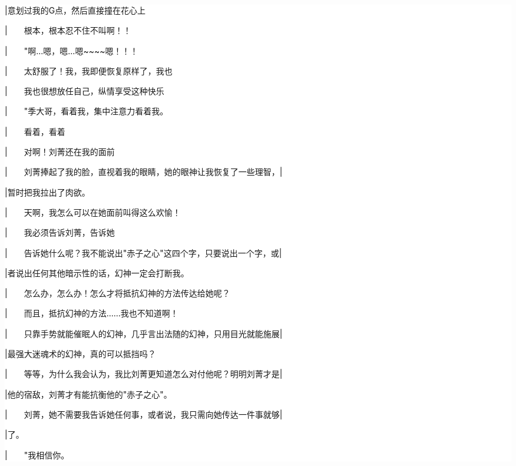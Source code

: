 |意划过我的G点，然后直接撞在花心上

|　　根本，根本忍不住不叫啊！！

|　　"啊...嗯，嗯...嗯~~~~嗯！！！

|　　太舒服了！我，我即便恢复原样了，我也

|　　我也很想放任自己，纵情享受这种快乐

|　　"季大哥，看着我，集中注意力看着我。

|　　看着，看着

|　　对啊！刘菁还在我的面前

|　　刘菁捧起了我的脸，直视着我的眼睛，她的眼神让我恢复了一些理智，|

|暂时把我拉出了肉欲。

|　　天啊，我怎么可以在她面前叫得这么欢愉！

|　　我必须告诉刘菁，告诉她

|　　告诉她什么呢？我不能说出"赤子之心"这四个字，只要说出一个字，或|

|者说出任何其他暗示性的话，幻神一定会打断我。

|　　怎么办，怎么办！怎么才将抵抗幻神的方法传达给她呢？

|　　而且，抵抗幻神的方法......我也不知道啊！

|　　只靠手势就能催眠人的幻神，几乎言出法随的幻神，只用目光就能施展|

|最强大迷魂术的幻神，真的可以抵挡吗？

|　　等等，为什么我会认为，我比刘菁更知道怎么对付他呢？明明刘菁才是|

|他的宿敌，刘菁才有能抗衡他的"赤子之心"。

|　　刘菁，她不需要我告诉她任何事，或者说，我只需向她传达一件事就够|

|了。

|　　"我相信你。
